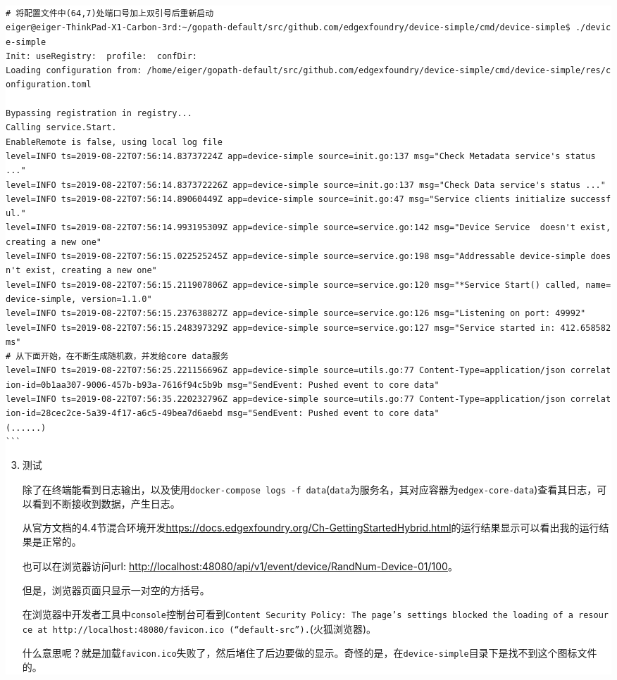     # 将配置文件中(64,7)处端口号加上双引号后重新启动
    eiger@eiger-ThinkPad-X1-Carbon-3rd:~/gopath-default/src/github.com/edgexfoundry/device-simple/cmd/device-simple$ ./device-simple
    Init: useRegistry:  profile:  confDir:
    Loading configuration from: /home/eiger/gopath-default/src/github.com/edgexfoundry/device-simple/cmd/device-simple/res/configuration.toml

    Bypassing registration in registry...
    Calling service.Start.
    EnableRemote is false, using local log file
    level=INFO ts=2019-08-22T07:56:14.83737224Z app=device-simple source=init.go:137 msg="Check Metadata service's status ..."
    level=INFO ts=2019-08-22T07:56:14.837372226Z app=device-simple source=init.go:137 msg="Check Data service's status ..."
    level=INFO ts=2019-08-22T07:56:14.89060449Z app=device-simple source=init.go:47 msg="Service clients initialize successful."
    level=INFO ts=2019-08-22T07:56:14.993195309Z app=device-simple source=service.go:142 msg="Device Service  doesn't exist, creating a new one"
    level=INFO ts=2019-08-22T07:56:15.022525245Z app=device-simple source=service.go:198 msg="Addressable device-simple doesn't exist, creating a new one"
    level=INFO ts=2019-08-22T07:56:15.211907806Z app=device-simple source=service.go:120 msg="*Service Start() called, name=device-simple, version=1.1.0"
    level=INFO ts=2019-08-22T07:56:15.237638827Z app=device-simple source=service.go:126 msg="Listening on port: 49992"
    level=INFO ts=2019-08-22T07:56:15.248397329Z app=device-simple source=service.go:127 msg="Service started in: 412.658582ms"
    # 从下面开始，在不断生成随机数，并发给core data服务
    level=INFO ts=2019-08-22T07:56:25.221156696Z app=device-simple source=utils.go:77 Content-Type=application/json correlation-id=0b1aa307-9006-457b-b93a-7616f94c5b9b msg="SendEvent: Pushed event to core data"
    level=INFO ts=2019-08-22T07:56:35.220232796Z app=device-simple source=utils.go:77 Content-Type=application/json correlation-id=28cec2ce-5a39-4f17-a6c5-49bea7d6aebd msg="SendEvent: Pushed event to core data"
    (......)
    ```

3. 测试

    除了在终端能看到日志输出，以及使用`docker-compose logs -f data`(`data`为服务名，其对应容器为`edgex-core-data`)查看其日志，可以看到不断接收到数据，产生日志。

    从官方文档的4.4节混合环境开发<https://docs.edgexfoundry.org/Ch-GettingStartedHybrid.html>的运行结果显示可以看出我的运行结果是正常的。

    也可以在浏览器访问url: <http://localhost:48080/api/v1/event/device/RandNum-Device-01/100>。

    但是，浏览器页面只显示一对空的方括号。

    在浏览器中开发者工具中`console`控制台可看到`Content Security Policy: The page’s settings blocked the loading of a resource at http://localhost:48080/favicon.ico (“default-src”).`(火狐浏览器)。

    什么意思呢？就是加载`favicon.ico`失败了，然后堵住了后边要做的显示。奇怪的是，在`device-simple`目录下是找不到这个图标文件的。
